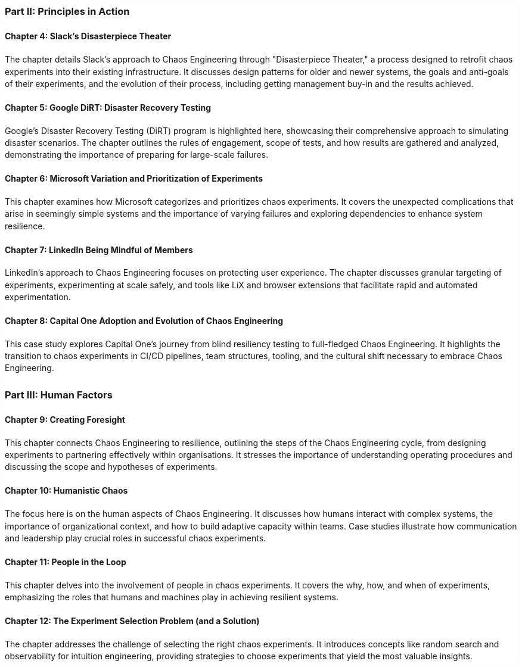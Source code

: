### **Part II: Principles in Action**

#### **Chapter 4: Slack’s Disasterpiece Theater**
The chapter details Slack’s approach to Chaos Engineering through "Disasterpiece Theater," a process designed to retrofit chaos experiments into their existing infrastructure. It discusses design patterns for older and newer systems, the goals and anti-goals of their experiments, and the evolution of their process, including getting management buy-in and the results achieved.

#### **Chapter 5: Google DiRT: Disaster Recovery Testing**
Google’s Disaster Recovery Testing (DiRT) program is highlighted here, showcasing their comprehensive approach to simulating disaster scenarios. The chapter outlines the rules of engagement, scope of tests, and how results are gathered and analyzed, demonstrating the importance of preparing for large-scale failures.

#### **Chapter 6: Microsoft Variation and Prioritization of Experiments**
This chapter examines how Microsoft categorizes and prioritizes chaos experiments. It covers the unexpected complications that arise in seemingly simple systems and the importance of varying failures and exploring dependencies to enhance system resilience.

#### **Chapter 7: LinkedIn Being Mindful of Members**
LinkedIn’s approach to Chaos Engineering focuses on protecting user experience. The chapter discusses granular targeting of experiments, experimenting at scale safely, and tools like LiX and browser extensions that facilitate rapid and automated experimentation.

#### **Chapter 8: Capital One Adoption and Evolution of Chaos Engineering**
This case study explores Capital One’s journey from blind resiliency testing to full-fledged Chaos Engineering. It highlights the transition to chaos experiments in CI/CD pipelines, team structures, tooling, and the cultural shift necessary to embrace Chaos Engineering.

### **Part III: Human Factors**

#### **Chapter 9: Creating Foresight**
This chapter connects Chaos Engineering to resilience, outlining the steps of the Chaos Engineering cycle, from designing experiments to partnering effectively within organisations. It stresses the importance of understanding operating procedures and discussing the scope and hypotheses of experiments.

#### **Chapter 10: Humanistic Chaos**
The focus here is on the human aspects of Chaos Engineering. It discusses how humans interact with complex systems, the importance of organizational context, and how to build adaptive capacity within teams. Case studies illustrate how communication and leadership play crucial roles in successful chaos experiments.

#### **Chapter 11: People in the Loop**
This chapter delves into the involvement of people in chaos experiments. It covers the why, how, and when of experiments, emphasizing the roles that humans and machines play in achieving resilient systems.

#### **Chapter 12: The Experiment Selection Problem (and a Solution)**
The chapter addresses the challenge of selecting the right chaos experiments. It introduces concepts like random search and observability for intuition engineering, providing strategies to choose experiments that yield the most valuable insights.
